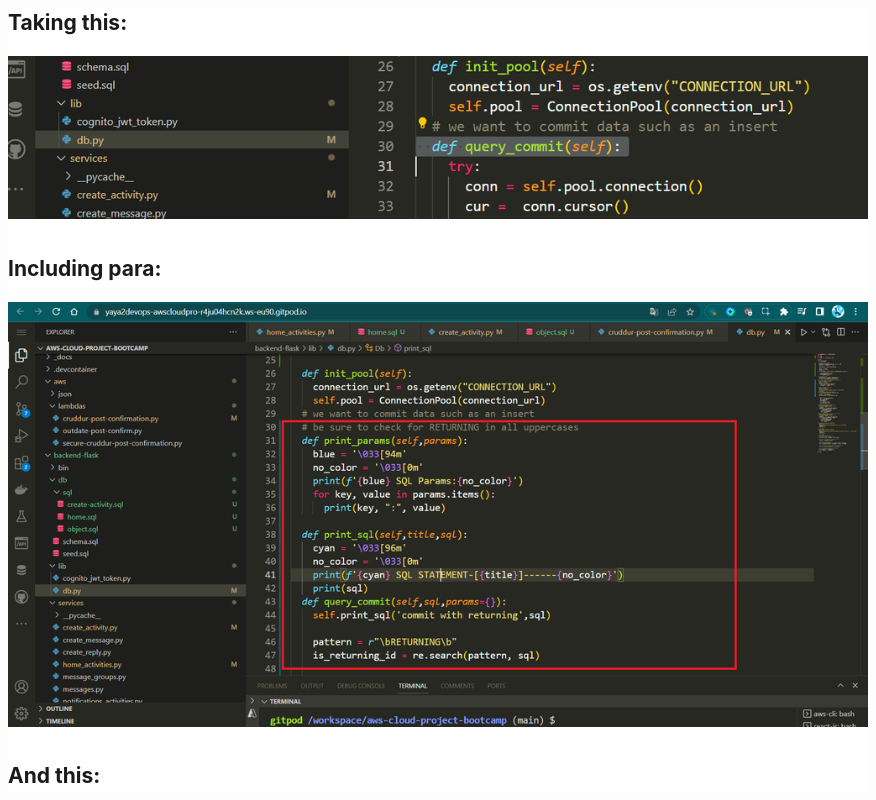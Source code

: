 
## Taking this:
<img src="assets/week4/7- DB Activities/20 taking ths.png">


## Including para:
<img src="assets/week4/7- DB Activities/21 including para.png">


## And this: